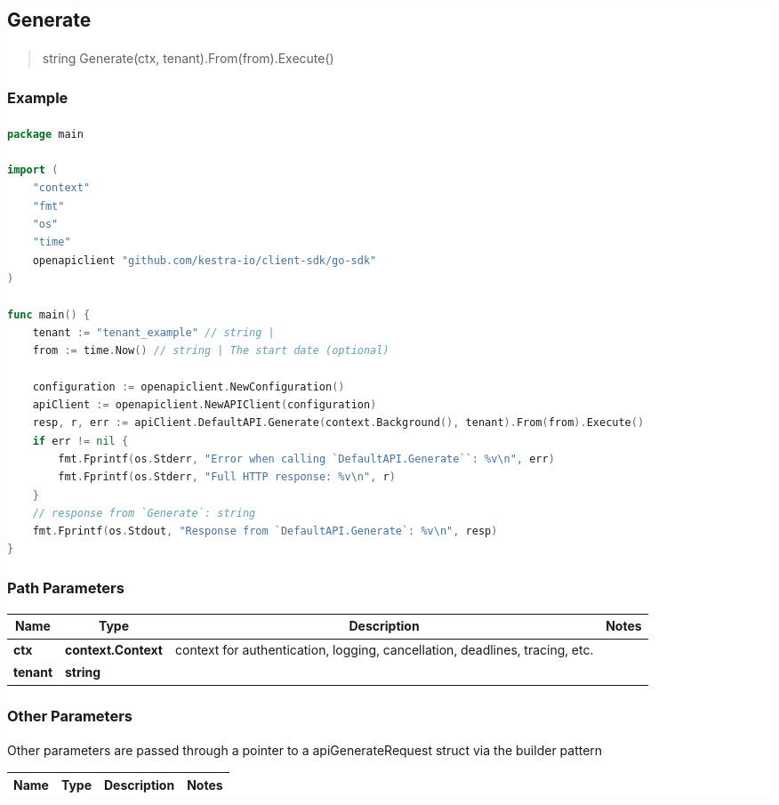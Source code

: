 
## Generate

> string Generate(ctx, tenant).From(from).Execute()



### Example

```go
package main

import (
	"context"
	"fmt"
	"os"
    "time"
	openapiclient "github.com/kestra-io/client-sdk/go-sdk"
)

func main() {
	tenant := "tenant_example" // string | 
	from := time.Now() // string | The start date (optional)

	configuration := openapiclient.NewConfiguration()
	apiClient := openapiclient.NewAPIClient(configuration)
	resp, r, err := apiClient.DefaultAPI.Generate(context.Background(), tenant).From(from).Execute()
	if err != nil {
		fmt.Fprintf(os.Stderr, "Error when calling `DefaultAPI.Generate``: %v\n", err)
		fmt.Fprintf(os.Stderr, "Full HTTP response: %v\n", r)
	}
	// response from `Generate`: string
	fmt.Fprintf(os.Stdout, "Response from `DefaultAPI.Generate`: %v\n", resp)
}
```

### Path Parameters


Name | Type | Description  | Notes
------------- | ------------- | ------------- | -------------
**ctx** | **context.Context** | context for authentication, logging, cancellation, deadlines, tracing, etc.
**tenant** | **string** |  | 

### Other Parameters

Other parameters are passed through a pointer to a apiGenerateRequest struct via the builder pattern


Name | Type | Description  | Notes
------------- | ------------- | ------------- | -------------

